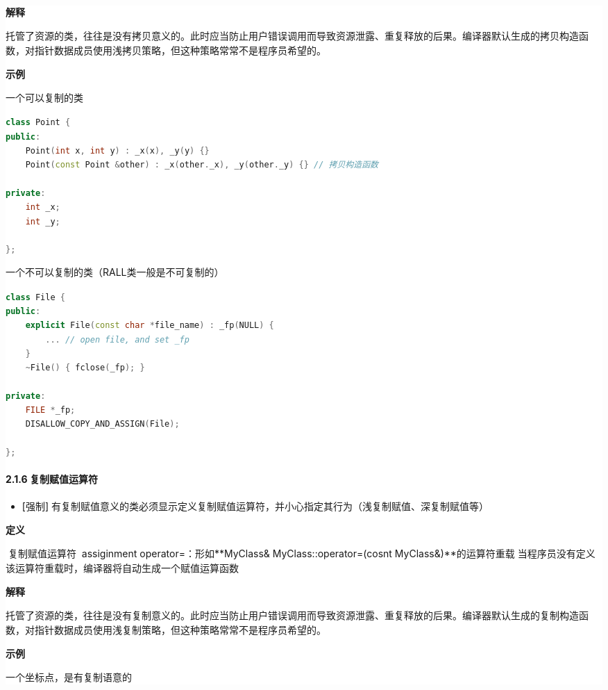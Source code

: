 **解释**

​       托管了资源的类，往往是没有拷贝意义的。此时应当防止用户错误调用而导致资源泄露、重复释放的后果。
​       编译器默认生成的拷贝构造函数，对指针数据成员使用浅拷贝策略，但这种策略常常不是程序员希望的。

**示例**

一个可以复制的类

```c++
class Point { 
public:
	Point(int x, int y) : _x(x), _y(y) {} 
    Point(const Point &other) : _x(other._x), _y(other._y) {} // 拷贝构造函数
    
private: 
    int _x;
	int _y; 
    
};
```

一个不可以复制的类（RALL类一般是不可复制的）

```c++
class File { 
public:
	explicit File(const char *file_name) : _fp(NULL) {
		... // open file, and set _fp 
    }
	~File() { fclose(_fp); } 

private:
	FILE *_fp;
	DISALLOW_COPY_AND_ASSIGN(File); 

};
```



#### 2.1.6 复制赋值运算符

- [强制] 有复制赋值意义的类必须显示定义复制赋值运算符，并小心指定其行为（浅复制赋值、深复制赋值等）

**定义**

​       复制赋值运算符
​              assiginment operator=：形如**MyClass& MyClass::operator=(cosnt MyClass&)**的运算符重载
​              当程序员没有定义该运算符重载时，编译器将自动生成一个赋值运算函数

**解释**

​		托管了资源的类，往往是没有复制意义的。此时应当防止用户错误调用而导致资源泄露、重复释放的后果。
​       编译器默认生成的复制构造函数，对指针数据成员使用浅复制策略，但这种策略常常不是程序员希望的。

**示例**

一个坐标点，是有复制语意的

